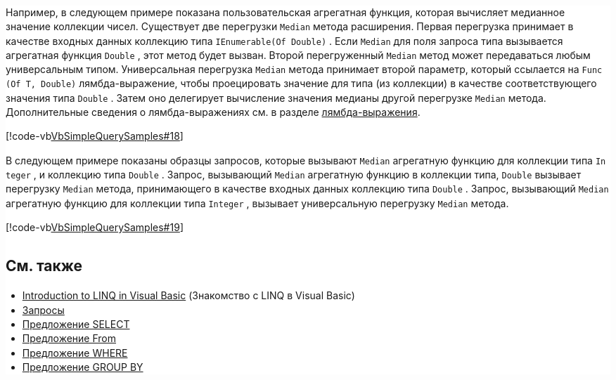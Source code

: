  Например, в следующем примере показана пользовательская агрегатная функция, которая вычисляет медианное значение коллекции чисел. Существует две перегрузки `Median` метода расширения. Первая перегрузка принимает в качестве входных данных коллекцию типа `IEnumerable(Of Double)` . Если `Median` для поля запроса типа вызывается агрегатная функция `Double` , этот метод будет вызван. Второй перегруженный `Median` метод может передаваться любым универсальным типом. Универсальная перегрузка `Median` метода принимает второй параметр, который ссылается на `Func(Of T, Double)` лямбда-выражение, чтобы проецировать значение для типа (из коллекции) в качестве соответствующего значения типа `Double` . Затем оно делегирует вычисление значения медианы другой перегрузке `Median` метода. Дополнительные сведения о лямбда-выражениях см. в разделе [лямбда-выражения](../../programming-guide/language-features/procedures/lambda-expressions.md).  
  
 [!code-vb[VbSimpleQuerySamples#18](~/samples/snippets/visualbasic/VS_Snippets_VBCSharp/VbSimpleQuerySamples/VB/UserDefinedAggregates.vb#18)]  
  
 В следующем примере показаны образцы запросов, которые вызывают `Median` агрегатную функцию для коллекции типа `Integer` , и коллекцию типа `Double` . Запрос, вызывающий `Median` агрегатную функцию в коллекции типа, `Double` вызывает перегрузку `Median` метода, принимающего в качестве входных данных коллекцию типа `Double` . Запрос, вызывающий `Median` агрегатную функцию для коллекции типа `Integer` , вызывает универсальную перегрузку `Median` метода.  
  
 [!code-vb[VbSimpleQuerySamples#19](~/samples/snippets/visualbasic/VS_Snippets_VBCSharp/VbSimpleQuerySamples/VB/UserDefinedAggregates.vb#19)]  
  
## <a name="see-also"></a>См. также

- [Introduction to LINQ in Visual Basic](../../programming-guide/language-features/linq/introduction-to-linq.md) (Знакомство с LINQ в Visual Basic)
- [Запросы](index.md)
- [Предложение SELECT](select-clause.md)
- [Предложение From](from-clause.md)
- [Предложение WHERE](where-clause.md)
- [Предложение GROUP BY](group-by-clause.md)
